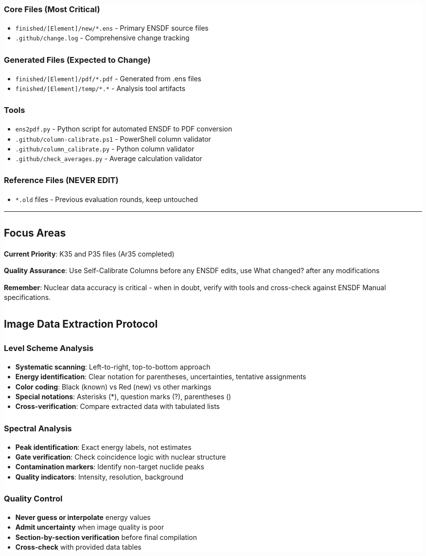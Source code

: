 ### Core Files (Most Critical)
- `finished/[Element]/new/*.ens` - Primary ENSDF source files
- `.github/change.log` - Comprehensive change tracking

### Generated Files (Expected to Change)
- `finished/[Element]/pdf/*.pdf` - Generated from .ens files
- `finished/[Element]/temp/*.*` - Analysis tool artifacts

### Tools
- `ens2pdf.py` - Python script for automated ENSDF to PDF conversion
- `.github/column-calibrate.ps1` - PowerShell column validator
- `.github/column_calibrate.py` - Python column validator
- `.github/check_averages.py` - Average calculation validator

### Reference Files (NEVER EDIT)
- `*.old` files - Previous evaluation rounds, keep untouched

---

## Focus Areas
**Current Priority**: K35 and P35 files (Ar35 completed)

**Quality Assurance**: Use Self-Calibrate Columns before any ENSDF edits, use What changed? after any modifications

**Remember**: Nuclear data accuracy is critical - when in doubt, verify with tools and cross-check against ENSDF Manual specifications.

## Image Data Extraction Protocol

### Level Scheme Analysis
- **Systematic scanning**: Left-to-right, top-to-bottom approach
- **Energy identification**: Clear notation for parentheses, uncertainties, tentative assignments
- **Color coding**: Black (known) vs Red (new) vs other markings
- **Special notations**: Asterisks (*), question marks (?), parentheses ()
- **Cross-verification**: Compare extracted data with tabulated lists

### Spectral Analysis
- **Peak identification**: Exact energy labels, not estimates
- **Gate verification**: Check coincidence logic with nuclear structure
- **Contamination markers**: Identify non-target nuclide peaks
- **Quality indicators**: Intensity, resolution, background

### Quality Control
- **Never guess or interpolate** energy values
- **Admit uncertainty** when image quality is poor
- **Section-by-section verification** before final compilation
- **Cross-check** with provided data tables
